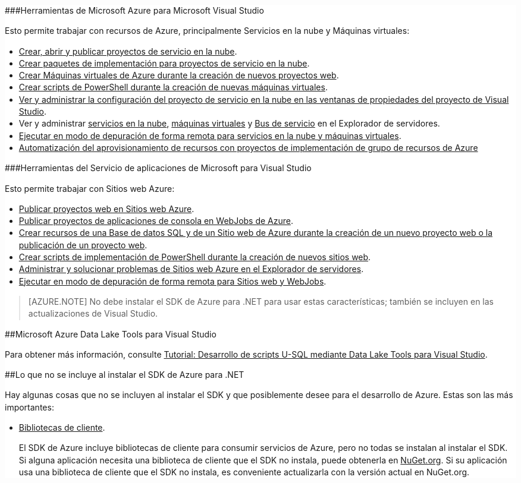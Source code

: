 ###<a id="tools"></a>Herramientas de Microsoft Azure para Microsoft Visual Studio

Esto permite trabajar con recursos de Azure, principalmente Servicios en la nube y Máquinas virtuales:

* [Crear, abrir y publicar proyectos de servicio en la nube](cloud-services/cloud-services-dotnet-get-started.md).
* [Crear paquetes de implementación para proyectos de servicio en la nube](http://msdn.microsoft.com/library/ff683672.aspx).
* [Crear Máquinas virtuales de Azure durante la creación de nuevos proyectos web](virtual-machines/virtual-machines-windows-classic-web-app-visual-studio.md).
* [Crear scripts de PowerShell durante la creación de nuevas máquinas virtuales](http://msdn.microsoft.com/library/dn642480.aspx).
* [Ver y administrar la configuración del proyecto de servicio en la nube en las ventanas de propiedades del proyecto de Visual Studio](http://msdn.microsoft.com/library/ee405486.aspx).
* Ver y administrar [servicios en la nube](http://msdn.microsoft.com/library/ff683675.aspx), [máquinas virtuales](http://msdn.microsoft.com/library/jj131259.aspx) y [Bus de servicio](http://msdn.microsoft.com/library/jj149828.aspx) en el Explorador de servidores.
* [Ejecutar en modo de depuración de forma remota para servicios en la nube y máquinas virtuales](http://msdn.microsoft.com/library/ff683670.aspx).
* [Automatización del aprovisionamiento de recursos con proyectos de implementación de grupo de recursos de Azure](https://msdn.microsoft.com/library/dn872471.aspx)

###<a id="wte"></a>Herramientas del Servicio de aplicaciones de Microsoft para Visual Studio

Esto permite trabajar con Sitios web Azure:

* [Publicar proyectos web en Sitios web Azure](app-service-web/web-sites-dotnet-get-started.md).
* [Publicar proyectos de aplicaciones de consola en WebJobs de Azure](app-service-web/websites-dotnet-deploy-webjobs.md).
* [Crear recursos de una Base de datos SQL y de un Sitio web de Azure durante la creación de un nuevo proyecto web o la publicación de un proyecto web](app-service-web/web-sites-dotnet-deploy-aspnet-mvc-app-membership-oauth-sql-database.md).
* [Crear scripts de implementación de PowerShell durante la creación de nuevos sitios web](http://msdn.microsoft.com/library/dn642480.aspx).
* [Administrar y solucionar problemas de Sitios web Azure en el Explorador de servidores](app-service-web/web-sites-dotnet-troubleshoot-visual-studio.md#sitemanagement).
* [Ejecutar en modo de depuración de forma remota para Sitios web y WebJobs](app-service-web/web-sites-dotnet-troubleshoot-visual-studio.md#remotedebug).

>[AZURE.NOTE] No debe instalar el SDK de Azure para .NET para usar estas características; también se incluyen en las actualizaciones de Visual Studio.

##<a id="datalake"></a>Microsoft Azure Data Lake Tools para Visual Studio

Para obtener más información, consulte [Tutorial: Desarrollo de scripts U-SQL mediante Data Lake Tools para Visual Studio](data-lake-analytics/data-lake-analytics-data-lake-tools-get-started.md).

##<a id="notincluded"></a>Lo que no se incluye al instalar el SDK de Azure para .NET

Hay algunas cosas que no se incluyen al instalar el SDK y que posiblemente desee para el desarrollo de Azure. Estas son las más importantes:

* [Bibliotecas de cliente](http://go.microsoft.com/fwlink/?LinkId=510472).

	El SDK de Azure incluye bibliotecas de cliente para consumir servicios de Azure, pero no todas se instalan al instalar el SDK. Si alguna aplicación necesita una biblioteca de cliente que el SDK no instala, puede obtenerla en [NuGet.org](http://go.microsoft.com/fwlink/?LinkId=510472). Si su aplicación usa una biblioteca de cliente que el SDK no instala, es conveniente actualizarla con la versión actual en NuGet.org.
